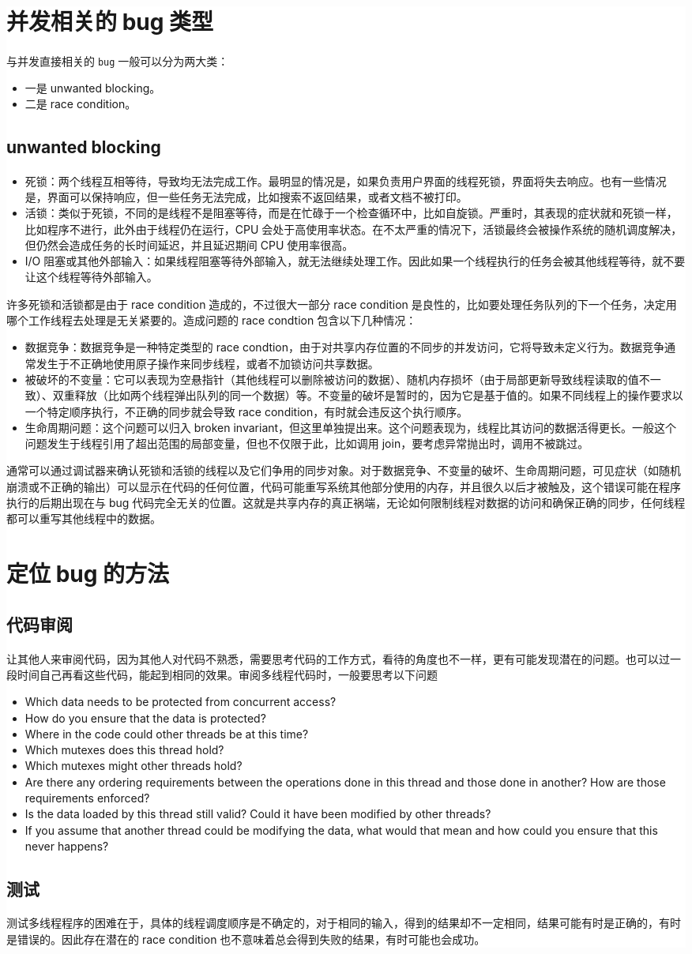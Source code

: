 # 并发相关的 bug 类型

与并发直接相关的 `bug` 一般可以分为两大类：

- 一是 unwanted blocking。
- 二是 race condition。

## unwanted blocking

- 死锁：两个线程互相等待，导致均无法完成工作。最明显的情况是，如果负责用户界面的线程死锁，界面将失去响应。也有一些情况是，界面可以保持响应，但一些任务无法完成，比如搜索不返回结果，或者文档不被打印。
- 活锁：类似于死锁，不同的是线程不是阻塞等待，而是在忙碌于一个检查循环中，比如自旋锁。严重时，其表现的症状就和死锁一样，比如程序不进行，此外由于线程仍在运行，CPU 会处于高使用率状态。在不太严重的情况下，活锁最终会被操作系统的随机调度解决，但仍然会造成任务的长时间延迟，并且延迟期间 CPU 使用率很高。
- I/O 阻塞或其他外部输入：如果线程阻塞等待外部输入，就无法继续处理工作。因此如果一个线程执行的任务会被其他线程等待，就不要让这个线程等待外部输入。

许多死锁和活锁都是由于 race condition 造成的，不过很大一部分 race condition 是良性的，比如要处理任务队列的下一个任务，决定用哪个工作线程去处理是无关紧要的。造成问题的 race condtion 包含以下几种情况：

- 数据竞争：数据竞争是一种特定类型的 race condtion，由于对共享内存位置的不同步的并发访问，它将导致未定义行为。数据竞争通常发生于不正确地使用原子操作来同步线程，或者不加锁访问共享数据。
- 被破坏的不变量：它可以表现为空悬指针（其他线程可以删除被访问的数据）、随机内存损坏（由于局部更新导致线程读取的值不一致）、双重释放（比如两个线程弹出队列的同一个数据）等。不变量的破坏是暂时的，因为它是基于值的。如果不同线程上的操作要求以一个特定顺序执行，不正确的同步就会导致 race condition，有时就会违反这个执行顺序。
- 生命周期问题：这个问题可以归入 broken invariant，但这里单独提出来。这个问题表现为，线程比其访问的数据活得更长。一般这个问题发生于线程引用了超出范围的局部变量，但也不仅限于此，比如调用 join，要考虑异常抛出时，调用不被跳过。

通常可以通过调试器来确认死锁和活锁的线程以及它们争用的同步对象。对于数据竞争、不变量的破坏、生命周期问题，可见症状（如随机崩溃或不正确的输出）可以显示在代码的任何位置，代码可能重写系统其他部分使用的内存，并且很久以后才被触及，这个错误可能在程序执行的后期出现在与 bug 代码完全无关的位置。这就是共享内存的真正祸端，无论如何限制线程对数据的访问和确保正确的同步，任何线程都可以重写其他线程中的数据。

# 定位 bug 的方法

## 代码审阅

让其他人来审阅代码，因为其他人对代码不熟悉，需要思考代码的工作方式，看待的角度也不一样，更有可能发现潜在的问题。也可以过一段时间自己再看这些代码，能起到相同的效果。审阅多线程代码时，一般要思考以下问题

- Which data needs to be protected from concurrent access?
- How do you ensure that the data is protected?
- Where in the code could other threads be at this time?
- Which mutexes does this thread hold?
- Which mutexes might other threads hold?
- Are there any ordering requirements between the operations done in this thread and those done in another? How are those requirements enforced?
- Is the data loaded by this thread still valid? Could it have been modified by other threads?
- If you assume that another thread could be modifying the data, what would that mean and how could you ensure that this never happens?

## 测试

测试多线程程序的困难在于，具体的线程调度顺序是不确定的，对于相同的输入，得到的结果却不一定相同，结果可能有时是正确的，有时是错误的。因此存在潜在的 race condition 也不意味着总会得到失败的结果，有时可能也会成功。
